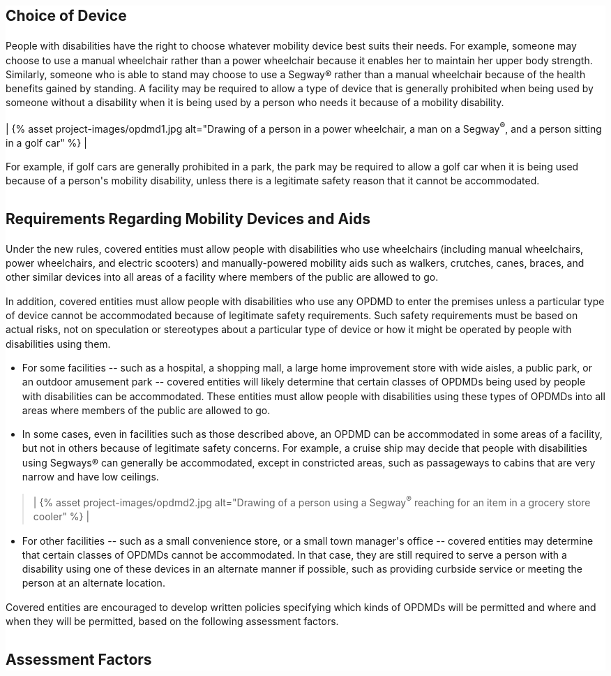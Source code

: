 ## Choice of Device

People with disabilities have the right to choose whatever mobility device best suits their needs. For example, someone may choose to use a manual wheelchair rather than a power wheelchair because it enables her to maintain her upper body strength. Similarly, someone who is able to stand may choose to use a Segway® rather than a manual wheelchair because of the health benefits gained by standing. A facility may be required to allow a type of device that is generally prohibited when being used by someone without a disability when it is being used by a person who needs it because of a mobility disability.

| {% asset project-images/opdmd1.jpg alt="Drawing of a person in a power wheelchair, a man on a Segway<sup>®</sup>, and a person sitting in a golf car" %} |

For example, if golf cars are generally prohibited in a park, the park may be required to allow a golf car when it is being used because of a person's mobility disability, unless there is a legitimate safety reason that it cannot be accommodated.

## Requirements Regarding Mobility Devices and Aids

Under the new rules, covered entities must allow people with disabilities who use wheelchairs (including manual wheelchairs, power wheelchairs, and electric scooters) and manually-powered mobility aids such as walkers, crutches, canes, braces, and other similar devices into all areas of a facility where members of the public are allowed to go.

In addition, covered entities must allow people with disabilities who use any OPDMD to enter the premises unless a particular type of device cannot be accommodated because of legitimate safety requirements. Such safety requirements must be based on actual risks, not on speculation or stereotypes about a particular type of device or how it might be operated by people with disabilities using them.

- For some facilities -- such as a hospital, a shopping mall, a large home improvement store with wide aisles, a public park, or an outdoor amusement park -- covered entities will likely determine that certain classes of OPDMDs being used by people with disabilities can be accommodated. These entities must allow people with disabilities using these types of OPDMDs into all areas where members of the public are allowed to go.

- In some cases, even in facilities such as those described above, an OPDMD can be accommodated in some areas of a facility, but not in others because of legitimate safety concerns. For example, a cruise ship may decide that people with disabilities using Segways® can generally be accommodated, except in constricted areas, such as passageways to cabins that are very narrow and have low ceilings.

>| {% asset project-images/opdmd2.jpg alt="Drawing of a person using a Segway<sup>®</sup> reaching for an item in a grocery store cooler" %} |

- For other facilities -- such as a small convenience store, or a small town manager's office -- covered entities may determine that certain classes of OPDMDs cannot be accommodated. In that case, they are still required to serve a person with a disability using one of these devices in an alternate manner if possible, such as providing curbside service or meeting the person at an alternate location.

Covered entities are encouraged to develop written policies specifying which kinds of OPDMDs will be permitted and where and when they will be permitted, based on the following assessment factors.

## Assessment Factors
